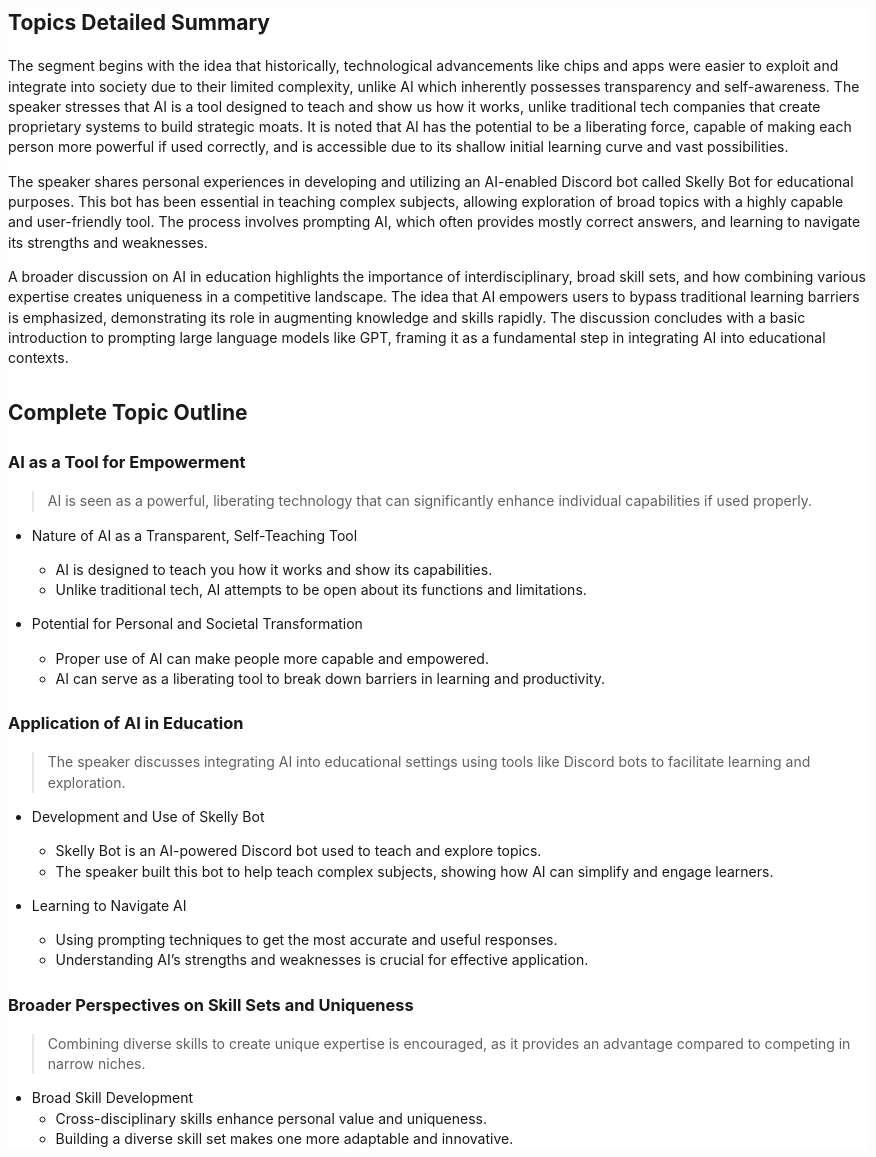 ## Topics Detailed Summary
The segment begins with the idea that historically, technological advancements like chips and apps were easier to exploit and integrate into society due to their limited complexity, unlike AI which inherently possesses transparency and self-awareness. The speaker stresses that AI is a tool designed to teach and show us how it works, unlike traditional tech companies that create proprietary systems to build strategic moats. It is noted that AI has the potential to be a liberating force, capable of making each person more powerful if used correctly, and is accessible due to its shallow initial learning curve and vast possibilities.

The speaker shares personal experiences in developing and utilizing an AI-enabled Discord bot called Skelly Bot for educational purposes. This bot has been essential in teaching complex subjects, allowing exploration of broad topics with a highly capable and user-friendly tool. The process involves prompting AI, which often provides mostly correct answers, and learning to navigate its strengths and weaknesses.

A broader discussion on AI in education highlights the importance of interdisciplinary, broad skill sets, and how combining various expertise creates uniqueness in a competitive landscape. The idea that AI empowers users to bypass traditional learning barriers is emphasized, demonstrating its role in augmenting knowledge and skills rapidly. The discussion concludes with a basic introduction to prompting large language models like GPT, framing it as a fundamental step in integrating AI into educational contexts.

## Complete Topic Outline
### AI as a Tool for Empowerment
> AI is seen as a powerful, liberating technology that can significantly enhance individual capabilities if used properly.
- Nature of AI as a Transparent, Self-Teaching Tool
  - AI is designed to teach you how it works and show its capabilities.
  - Unlike traditional tech, AI attempts to be open about its functions and limitations.

- Potential for Personal and Societal Transformation
  - Proper use of AI can make people more capable and empowered.
  - AI can serve as a liberating tool to break down barriers in learning and productivity.

### Application of AI in Education
> The speaker discusses integrating AI into educational settings using tools like Discord bots to facilitate learning and exploration.
- Development and Use of Skelly Bot
  - Skelly Bot is an AI-powered Discord bot used to teach and explore topics.
  - The speaker built this bot to help teach complex subjects, showing how AI can simplify and engage learners.

- Learning to Navigate AI
  - Using prompting techniques to get the most accurate and useful responses.
  - Understanding AI’s strengths and weaknesses is crucial for effective application.

### Broader Perspectives on Skill Sets and Uniqueness
> Combining diverse skills to create unique expertise is encouraged, as it provides an advantage compared to competing in narrow niches.
- Broad Skill Development
  - Cross-disciplinary skills enhance personal value and uniqueness.
  - Building a diverse skill set makes one more adaptable and innovative.
